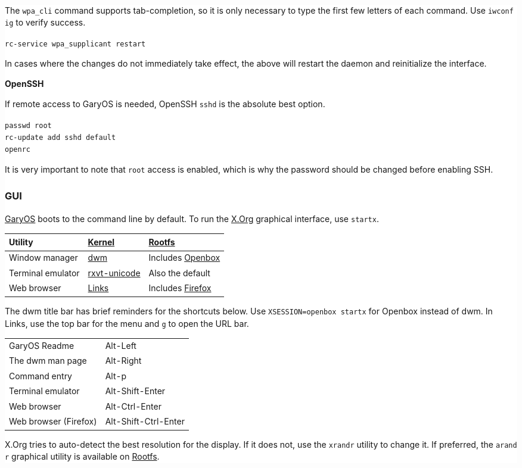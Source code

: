 The `wpa_cli` command supports tab-completion, so it is only necessary to type
the first few letters of each command.  Use `iwconfig` to verify success.

  ```
  rc-service wpa_supplicant restart
  ```

In cases where the changes do not immediately take effect, the above will
restart the daemon and reinitialize the interface.

**OpenSSH**

If remote access to GaryOS is needed, OpenSSH `sshd` is the absolute best
option.

  ```
  passwd root
  rc-update add sshd default
  openrc
  ```

It is very important to note that `root` access is enabled, which is why the
password should be changed before enabling SSH.

  [Gentoo Networking]: https://wiki.gentoo.org/wiki/Handbook:AMD64/Installation/Networking
  [dhcpcd]: https://roy.marples.name/projects/dhcpcd
  [iproute2]: https://wiki.linuxfoundation.org/networking/iproute2
  [wpa_supplicant]: https://w1.fi/wpa_supplicant

### GUI ########################################################################
[GUI]: #gui

[GaryOS] boots to the command line by default.  To run the [X.Org] graphical
interface, use `startx`.

  | Utility           | [Kernel]       | [Rootfs]
  |:---               |:---            |:---
  | Window manager    | [dwm]          | Includes [Openbox]
  | Terminal emulator | [rxvt-unicode] | Also the default
  | Web browser       | [Links]        | Includes [Firefox]

The dwm title bar has brief reminders for the shortcuts below.  Use
`XSESSION=openbox startx` for Openbox instead of dwm.  In Links, use the top bar
for the menu and `g` to open the URL bar.

  |                       | |
  |:---                   |:---
  | GaryOS Readme         | Alt-Left
  | The dwm man page      | Alt-Right
  | Command entry         | Alt-p
  | Terminal emulator     | Alt-Shift-Enter
  | Web browser           | Alt-Ctrl-Enter
  | Web browser (Firefox) | Alt-Shift-Ctrl-Enter

X.Org tries to auto-detect the best resolution for the display.  If it does not,
use the `xrandr` utility to change it.  If preferred, the `arandr` graphical
utility is available on [Rootfs].


[GaryOS]: http://www.garybgenett.net/projects/gary-os
[Gary B. Genett]: http://www.garybgenett.net
[gary-os@garybgenett.net]: mailto:gary-os@garybgenett.net?subject=GaryOS%20Submission&body=Thank%20you%20for%20sending%20a%20message%21
[Documentation]: #documentation
[Overview]: #overview
[Quick Start]: #quick-start
[Requirements]: #requirements
[Support]: #support
[Booting]: #booting
[Linux]: #linux
[Windows]: #windows
[GRUB]: #grub
[EFI]: #efi
[PXE]: #pxe
[Virtual]: #virtual
  [VirtualBox]: https://www.virtualbox.org
[Running]: #running
[Networking]: #networking
  [Openbox]: http://openbox.org
  [Firefox]: https://www.mozilla.org/firefox
[Update]: #update
[Filesystem]: #filesystem
[Building]: #building
[Compile]: #compile
  [stage3]: https://wiki.gentoo.org/wiki/Stage_tarball
  [GRUB Quick Start]: https://wiki.gentoo.org/wiki/GRUB2_Quick_Start
[Manage]: #manage
[Image]: #image
[Install]: #install
  [Gentoo Installation Guide]: https://wiki.gentoo.org/wiki/Handbook:AMD64/Full/Installation
  [OpenRC]: https://wiki.gentoo.org/wiki/OpenRC
  [gpm]: https://www.nico.schottelius.org/software/gpm
[Information]: #information
[Goals]: #goals
[Design]: #design
  [XZ compression]: https://tukaani.org/xz
[Builder]: #builder
[Loader]: #loader
[Project]: #project
[References]: #references
  [steady stream of downloads]: https://sourceforge.net/projects/gary-os/files/stats/timeline?dates=2014-02-28+to+2038-01-19
  [Gentoo ecosystem]: https://github.com/gentoo/gentoo-ecosystem
  [List of non-systemd distributions]: https://sysdfree.wordpress.com/2019/03/09/135
  [Softpedia review of v3.0]: https://linux.softpedia.com/get/Linux-Distributions/GaryOS-103629.shtml
  [Wikipedia Gentoo derived distributions]: https://en.wikipedia.org/wiki/Gentoo_Linux#Derived_distributions
  [DistroWatch]: https://distrowatch.com/table.php?distribution=funtoo
  [Gentoo pamphlet]: https://download.sumptuouscapital.com/gentoo/fosdem2018/gentoo-fosdem2018-flyer.pdf
  [Random blog mention]: https://josesfreelinux.blogspot.com/2015/03
[Contributing]: #contributing
  [Social Protection & Human Rights Equality and Non-discrimination]: https://socialprotection-humanrights.org/framework/principles/equality-and-non-discrimination
  [Contributor Covenant Code of Conduct]: https://contributor-covenant.org/version/1/4/code-of-conduct.html
[Licensing]: #licensing
  [GNU GPL v3.0]: https://www.gnu.org/licenses/gpl-3.0.html
  [BSD-style license]: http://opensource.org/licenses/BSD-3-Clause
  [BSD]: https://en.wikipedia.org/wiki/Berkeley_Software_Distribution
[Details]: #details
[Versioning]: #versioning
  [Semantic Versioning]: https://semver.org
[Repository]: #repository
  [README.md]: https://github.com/garybgenett/gary-os/blob/master/README.md
  [LICENSE.md]: https://github.com/garybgenett/gary-os/blob/master/LICENSE.md
  [Makefile]: https://github.com/garybgenett/gary-os/blob/master/Makefile
  [packages.txt]: https://github.com/garybgenett/gary-os/blob/master/packages.txt
  [packages.rootfs.txt]: https://github.com/garybgenett/gary-os/blob/master/packages.rootfs.txt
  [_commit]: https://github.com/garybgenett/gary-os/blob/master/_commit
  [grub/]: https://github.com/garybgenett/gary-os/blob/master/grub
  [grub/grub.menu.gary-os.cfg]: https://github.com/garybgenett/gary-os/blob/master/grub/grub.menu.gary-os.cfg
  [linux/]: https://github.com/garybgenett/gary-os/blob/master/linux
  [gentoo/]: https://github.com/garybgenett/gary-os/blob/master/gentoo
  [gentoo/overlay/]: https://github.com/garybgenett/gary-os/blob/master/gentoo/overlay
  [scripts/]: https://github.com/garybgenett/gary-os/blob/master/scripts
  [_artifacts/files/]: https://github.com/garybgenett/gary-os/blob/master/_artifacts/files
  [_artifacts/patches/]: https://github.com/garybgenett/gary-os/blob/master/_artifacts/patches
  [_artifacts/images/]: https://github.com/garybgenett/gary-os/blob/master/_artifacts/images
  [_artifacts/archive/]: https://github.com/garybgenett/gary-os/blob/master/_artifacts/archive
  [.bashrc]: https://github.com/garybgenett/gary-os/blob/master/.bashrc
  [scripts/grub.sh]: https://github.com/garybgenett/gary-os/blob/master/scripts/grub.sh
  [linux/_config]: https://github.com/garybgenett/gary-os/blob/master/linux/_config
  [gentoo/_system]: https://github.com/garybgenett/gary-os/blob/master/gentoo/_system
  [gentoo/_release]: https://github.com/garybgenett/gary-os/blob/master/gentoo/_release
  [gentoo/_funtoo]: https://github.com/garybgenett/gary-os/blob/master/gentoo/_funtoo
  [gentoo.config]: https://github.com/garybgenett/gary-os/blob/master/gentoo.config
  [gentoo/.emergent]: https://github.com/garybgenett/gary-os/blob/master/gentoo/.emergent
  [gentoo/savedconfig/x11-wm/dwm]: https://github.com/garybgenett/gary-os/blob/master/gentoo/savedconfig/x11-wm
  [gentoo/sets/gary-os]: https://github.com/garybgenett/gary-os/blob/master/gentoo/sets/gary-os
  [gentoo/sets/_gary-os]: https://github.com/garybgenett/gary-os/blob/master/gentoo/sets/_gary-os
  [gentoo/sets/packages]: https://github.com/garybgenett/gary-os/blob/master/gentoo/sets/packages
  [.vimrc]: https://github.com/garybgenett/gary-os/blob/master/.vimrc
  [gkrellaclock]: http://gkrellm.srcbox.net
  [xclock_size_hack.patch]: https://github.com/garybgenett/gary-os/blob/master/gentoo/overlay/x11-plugins/gkrellaclock/files-patches/xclock_size_hack.patch
  [gentoo/make.conf]: https://github.com/garybgenett/gary-os/blob/master/gentoo/make.conf
  [gentoo/package.use]: https://github.com/garybgenett/gary-os/blob/master/gentoo/package.use
  [gentoo/sets/]: https://github.com/garybgenett/gary-os/blob/master/gentoo/sets
  [_artifacts/files/initrc]: https://github.com/garybgenett/gary-os/blob/master/_artifacts/files/initrc
  [_artifacts/files/issue]: https://github.com/garybgenett/gary-os/blob/master/_artifacts/files/issue
  [_artifacts/files/locale.gen]: https://github.com/garybgenett/gary-os/blob/master/_artifacts/files/locale.gen
  [_artifacts/files/wpa_supplicant.conf]: https://github.com/garybgenett/gary-os/blob/master/_artifacts/files/wpa_supplicant.conf
  [ego_commit_hack.patch]: https://github.com/garybgenett/gary-os/blob/master/gentoo/overlay/app-admin/ego/files-patches/add-commit-option-to-ego-sync.2.7.4-r1.patch
[Tools]: #tools
  [FSF]: https://www.fsf.org
  [GNU]: https://www.gnu.org
  [Linux Foundation]: https://linuxfoundation.org
  [Linux Kernel]: https://kernel.org
  [GNU/Linux]: https://gnu.org/gnu/linux-and-gnu.html
  [Gentoo]: https://www.gentoo.org
  [Portage]: https://wiki.gentoo.org/wiki/Portage
  [Portage Overlays]: https://wiki.gentoo.org/wiki/Project:Overlays
  [Linux initramfs]: https://kernel.org/doc/Documentation/filesystems/ramfs-rootfs-initramfs.txt
  [Squashfs]: https://www.kernel.org/doc/html/latest/filesystems/squashfs.html
  [Overlay]: https://www.kernel.org/doc/html/latest/filesystems/overlayfs.html
  [Busybox]: https://busybox.net
  [Coreutils]: https://www.gnu.org/software/coreutils/coreutils.html
  [GNU GRUB]: https://gnu.org/software/grub
  [GNU Make]: https://www.gnu.org/software/make
  [QEMU]: https://www.qemu.org
  [Gentoo Kernel]: https://wiki.gentoo.org/wiki/Kernel
  [Grml]: https://grml.org
  [SystemRescue]: http://www.system-rescue.org
  [SourceForge]: https://sourceforge.net
  [GitHub]: https://github.com
  [Git]: https://git-scm.com
[Ecosystem]: #ecosystem
  [tomsrtbt]: http://www.toms.net/rb
  [tomsrtbt FAQ]: http://www.toms.net/rb/tomsrtbt.FAQ
  [KNOPPIX]: https://knopper.net/knoppix
  [Debian Live]: https://debian.org/devel/debian-live
  [Metro]: https://funtoo.org/Metro_Quick_Start_Tutorial
  [Buildroot]: https://buildroot.org
  [BusyBox]: https://busybox.net
  [StaticPerl]: http://software.schmorp.de/pkg/App-Staticperl.html
  [GoboLinux]: https://gobolinux.org
  [Bash]: https://www.gnu.org/software/bash
  [Vim]: https://www.vim.org
  [Rsync]: https://rsync.samba.org
  [OpenSSH]: https://www.openssh.com
  [X.Org]: https://x.org
  [Suckless]: https://suckless.org
  [dwm]: https://dwm.suckless.org
  [rxvt-unicode]: http://software.schmorp.de/pkg/rxvt-unicode.html
  [Links]: http://links.twibright.com
  [Rufus]: https://rufus.ie
  [Grip]: https://github.com/joeyespo/grip
[Release]: #release
[Process]: #process
[Checklist]: #checklist
[Publish]: #publish
[Versions]: #versions
[License]: https://github.com/garybgenett/gary-os/blob/master/LICENSE.md
[Downloads]: https://sourceforge.net/projects/gary-os/files
[Kernel]: https://sourceforge.net/projects/gary-os/files/gary-os-v9.0-generic_64.kernel
[Rootfs]: https://sourceforge.net/projects/gary-os/files/gary-os-v9.0-generic_64.rootfs
[Boot]: https://sourceforge.net/projects/gary-os/files/gary-os-v9.0-generic_64.grub.zip
[Disk]: https://sourceforge.net/projects/gary-os/files/gary-os-v9.0-generic_64.qcow2
[(...)]: #v60-2021-09-12
[v9.0 2025-09-08]: #v90-2025-09-08
[v9.0]: #v90-2025-09-08
[v8.0 2024-05-16]: #v80-2024-05-16
[v8.0]: #v80-2024-05-16
  [Tiny]: https://sourceforge.net/projects/gary-os/files/v7.0/gary-os-v7.0-generic_64.tiny.kernel
[v7.0 2023-01-14]: #v70-2023-01-14
[v7.0]: #v70-2023-01-14
  [GPKG binary package]: https://wiki.gentoo.org/wiki/Binary_package_guide
  [grub rationale file]: https://github.com/garybgenett/gary-os/blob/master/gentoo/overlay/sys-boot/grub/.rationale
[v6.0 2021-09-12]: #v60-2021-09-12
[v6.0]: #v60-2021-09-12
  [Funtoo]: https://www.funtoo.org
  [meta-repo]: https://github.com/funtoo/meta-repo
  [Debian Kernel]: https://www.debian.org/doc/manuals/debian-handbook/sect.kernel-compilation.pl.html
[v5.0 2021-08-04]: #v50-2021-08-04
[v5.0]: #v50-2021-08-04
  [Ego]: https://funtoo.org/Package:Ego